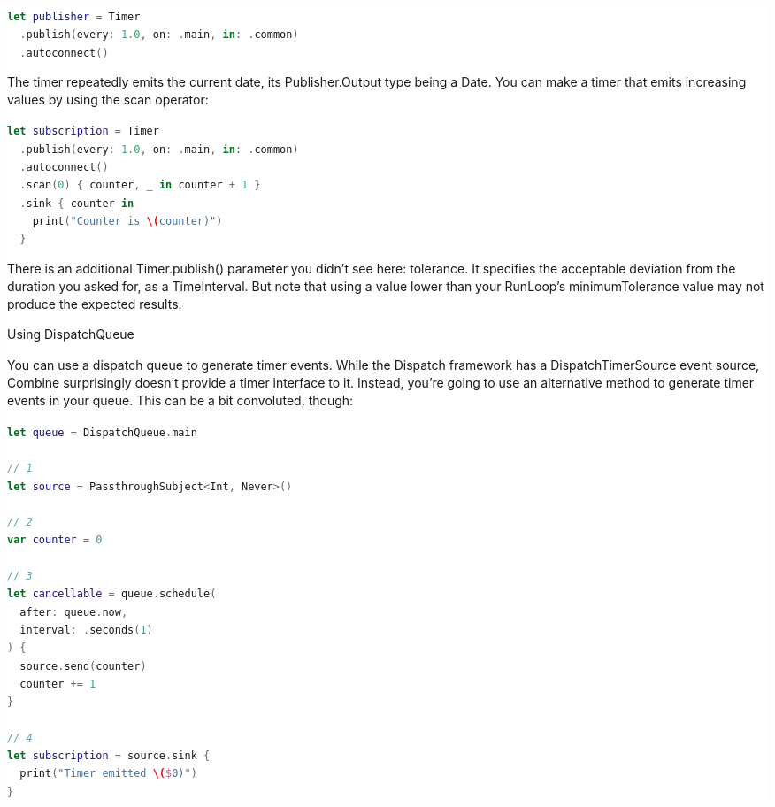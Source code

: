 ```swift
let publisher = Timer
  .publish(every: 1.0, on: .main, in: .common)
  .autoconnect()
```

The timer repeatedly emits the current date, its Publisher.Output type being a Date. You can make a timer that emits increasing values by using the scan operator:

```swift
let subscription = Timer
  .publish(every: 1.0, on: .main, in: .common)
  .autoconnect()
  .scan(0) { counter, _ in counter + 1 }
  .sink { counter in
    print("Counter is \(counter)")
  }
```

There is an additional Timer.publish() parameter you didn’t see here: tolerance. It specifies the acceptable deviation from the duration you asked for, as a TimeInterval. But note that using a value lower than your RunLoop’s minimumTolerance value may not produce the expected results.



Using DispatchQueue

You can use a dispatch queue to generate timer events. While the Dispatch framework has a DispatchTimerSource event source, Combine surprisingly doesn’t provide a timer interface to it. Instead, you’re going to use an alternative method to generate timer events in your queue. This can be a bit convoluted, though:

```swift
let queue = DispatchQueue.main

// 1
let source = PassthroughSubject<Int, Never>()

// 2
var counter = 0

// 3
let cancellable = queue.schedule(
  after: queue.now,
  interval: .seconds(1)
) {
  source.send(counter)
  counter += 1
}

// 4
let subscription = source.sink {
  print("Timer emitted \($0)")
}
```
